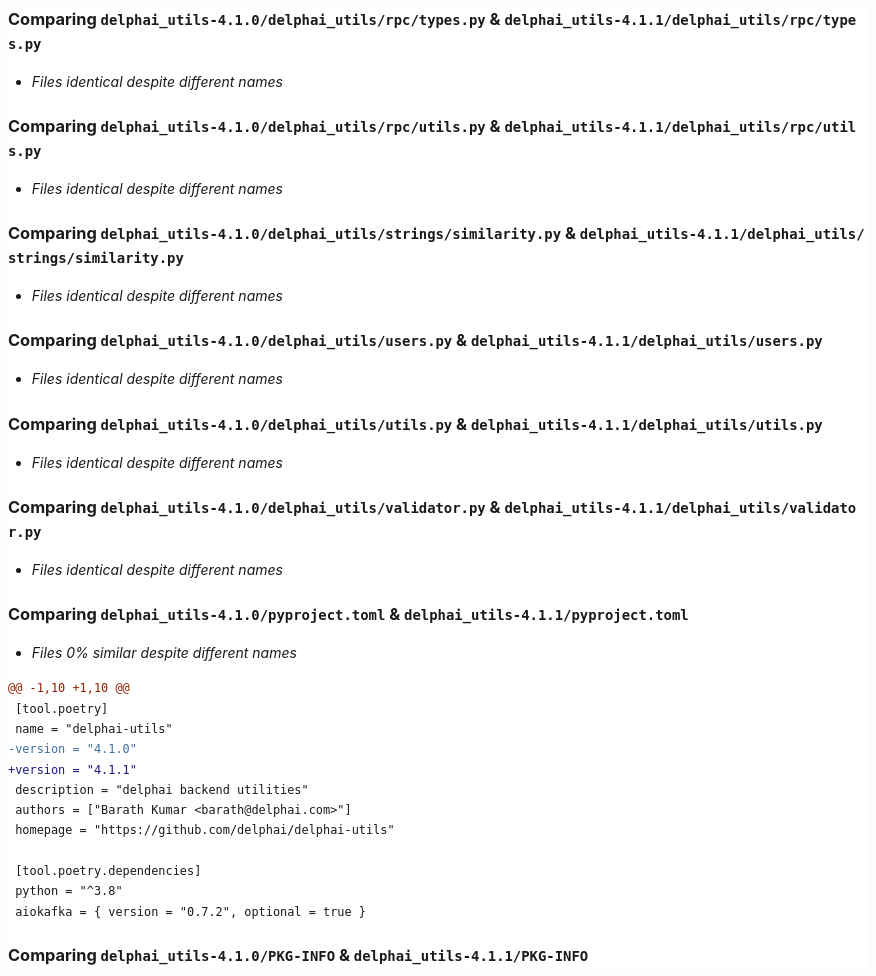 
### Comparing `delphai_utils-4.1.0/delphai_utils/rpc/types.py` & `delphai_utils-4.1.1/delphai_utils/rpc/types.py`

 * *Files identical despite different names*

### Comparing `delphai_utils-4.1.0/delphai_utils/rpc/utils.py` & `delphai_utils-4.1.1/delphai_utils/rpc/utils.py`

 * *Files identical despite different names*

### Comparing `delphai_utils-4.1.0/delphai_utils/strings/similarity.py` & `delphai_utils-4.1.1/delphai_utils/strings/similarity.py`

 * *Files identical despite different names*

### Comparing `delphai_utils-4.1.0/delphai_utils/users.py` & `delphai_utils-4.1.1/delphai_utils/users.py`

 * *Files identical despite different names*

### Comparing `delphai_utils-4.1.0/delphai_utils/utils.py` & `delphai_utils-4.1.1/delphai_utils/utils.py`

 * *Files identical despite different names*

### Comparing `delphai_utils-4.1.0/delphai_utils/validator.py` & `delphai_utils-4.1.1/delphai_utils/validator.py`

 * *Files identical despite different names*

### Comparing `delphai_utils-4.1.0/pyproject.toml` & `delphai_utils-4.1.1/pyproject.toml`

 * *Files 0% similar despite different names*

```diff
@@ -1,10 +1,10 @@
 [tool.poetry]
 name = "delphai-utils"
-version = "4.1.0"
+version = "4.1.1"
 description = "delphai backend utilities"
 authors = ["Barath Kumar <barath@delphai.com>"]
 homepage = "https://github.com/delphai/delphai-utils"
 
 [tool.poetry.dependencies]
 python = "^3.8"
 aiokafka = { version = "0.7.2", optional = true }
```

### Comparing `delphai_utils-4.1.0/PKG-INFO` & `delphai_utils-4.1.1/PKG-INFO`
